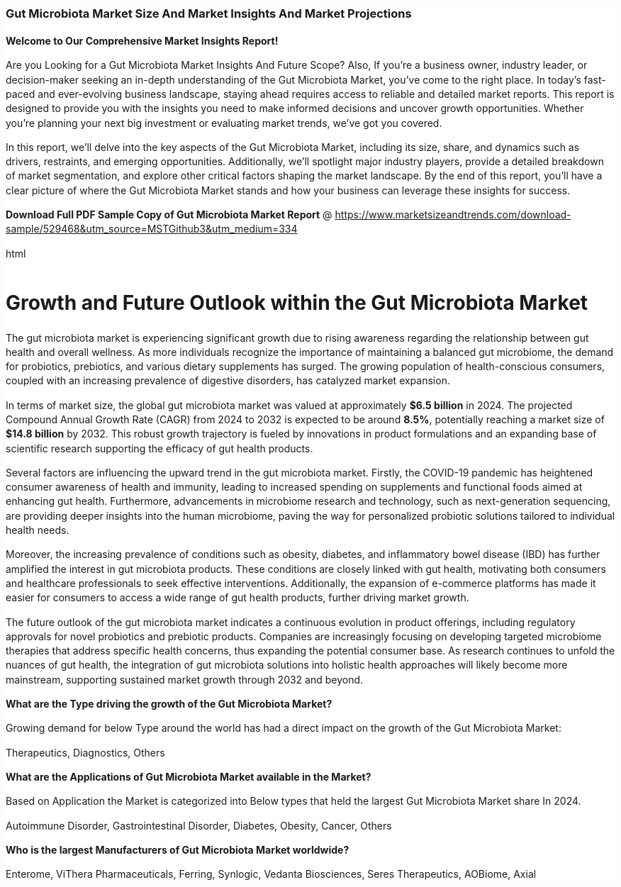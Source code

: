 <div class="" data-test-id=""><h3><span class="">Gut Microbiota Market Size And Market Insights And Market Projections</span></h3></div><div class="" data-test-id=""><p><strong>Welcome to Our Comprehensive Market Insights Report!</strong></p><p>Are you Looking for a Gut Microbiota Market Insights And Future Scope? Also, If you&rsquo;re a business owner, industry leader, or decision-maker seeking an in-depth understanding of the Gut Microbiota Market, you&rsquo;ve come to the right place. In today&rsquo;s fast-paced and ever-evolving business landscape, staying ahead requires access to reliable and detailed market reports. This report is designed to provide you with the insights you need to make informed decisions and uncover growth opportunities. Whether you&rsquo;re planning your next big investment or evaluating market trends, we&rsquo;ve got you covered.</p><p>In this report, we&rsquo;ll delve into the key aspects of the Gut Microbiota Market, including its size, share, and dynamics such as drivers, restraints, and emerging opportunities. Additionally, we&rsquo;ll spotlight major industry players, provide a detailed breakdown of market segmentation, and explore other critical factors shaping the market landscape. By the end of this report, you&rsquo;ll have a clear picture of where the Gut Microbiota Market stands and how your business can leverage these insights for success.</p><p><strong>Download Full PDF Sample Copy of Gut Microbiota Market Report</strong> @ <a href="https://www.marketsizeandtrends.com/download-sample/529468&utm_source=MSTGithub3&utm_medium=334" target="_blank">https://www.marketsizeandtrends.com/download-sample/529468&utm_source=MSTGithub3&utm_medium=334</a></p></div><div class="" data-test-id=""><p><span class="">html<!DOCTYPE html><html lang="en"><head> <meta charset="UTF-8"> <meta name="viewport" content="width=device-width, initial-scale=1.0"> <title>Growth and Future Outlook of the Gut Microbiota Market</title></head><body> <h1>Growth and Future Outlook within the Gut Microbiota Market</h1> <p>The gut microbiota market is experiencing significant growth due to rising awareness regarding the relationship between gut health and overall wellness. As more individuals recognize the importance of maintaining a balanced gut microbiome, the demand for probiotics, prebiotics, and various dietary supplements has surged. The growing population of health-conscious consumers, coupled with an increasing prevalence of digestive disorders, has catalyzed market expansion.</p> <p>In terms of market size, the global gut microbiota market was valued at approximately <strong>$6.5 billion</strong> in 2024. The projected Compound Annual Growth Rate (CAGR) from 2024 to 2032 is expected to be around <strong>8.5%</strong>, potentially reaching a market size of <strong>$14.8 billion</strong> by 2032. This robust growth trajectory is fueled by innovations in product formulations and an expanding base of scientific research supporting the efficacy of gut health products.</p> <p>Several factors are influencing the upward trend in the gut microbiota market. Firstly, the COVID-19 pandemic has heightened consumer awareness of health and immunity, leading to increased spending on supplements and functional foods aimed at enhancing gut health. Furthermore, advancements in microbiome research and technology, such as next-generation sequencing, are providing deeper insights into the human microbiome, paving the way for personalized probiotic solutions tailored to individual health needs.</p> <p>Moreover, the increasing prevalence of conditions such as obesity, diabetes, and inflammatory bowel disease (IBD) has further amplified the interest in gut microbiota products. These conditions are closely linked with gut health, motivating both consumers and healthcare professionals to seek effective interventions. Additionally, the expansion of e-commerce platforms has made it easier for consumers to access a wide range of gut health products, further driving market growth.</p> <p><strong></strong></p> <p>The future outlook of the gut microbiota market indicates a continuous evolution in product offerings, including regulatory approvals for novel probiotics and prebiotic products. Companies are increasingly focusing on developing targeted microbiome therapies that address specific health concerns, thus expanding the potential consumer base. As research continues to unfold the nuances of gut health, the integration of gut microbiota solutions into holistic health approaches will likely become more mainstream, supporting sustained market growth through 2032 and beyond.</p></body></html></span></p><p><strong><span class="">What are the&nbsp;Type driving the growth of the Gut Microbiota Market?</span></strong></p></div><div class="" data-test-id=""><p><span class="">Growing demand for below Type around the world has had a direct impact on the growth of the Gut Microbiota Market:</span></p></div><div class="" data-test-id=""><p>Therapeutics, Diagnostics, Others</p><p><span class=""><strong>What are the&nbsp;Applications&nbsp;of Gut Microbiota Market available in the Market?</strong></span></p></div><div class="" data-test-id=""><p><span class="">Based on Application the Market is categorized into Below types that held the largest Gut Microbiota Market share In 2024.</span></p></div><div class="" data-test-id=""><p><span class="">Autoimmune Disorder, Gastrointestinal Disorder, Diabetes, Obesity, Cancer, Others</span></p><p><span class=""><strong>Who is the largest Manufacturers of Gut Microbiota Market worldwide?</strong></span></p></div><div class="" data-test-id=""><p><span class="">Enterome, ViThera Pharmaceuticals, Ferring, Synlogic, Vedanta Biosciences, Seres Therapeutics, AOBiome, Axial